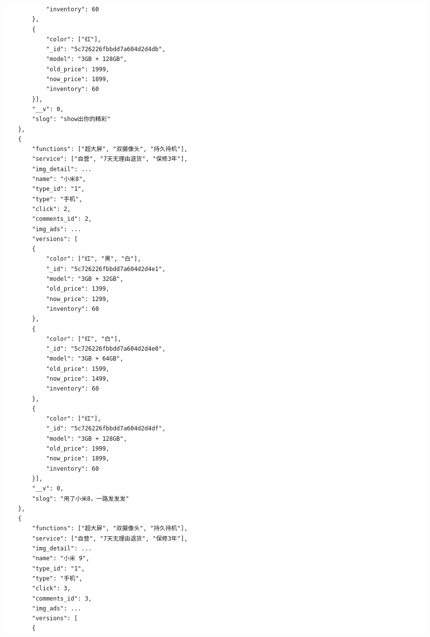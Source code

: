   ```
              "inventory": 60
          },
          {
              "color": ["红"],
              "_id": "5c726226fbbdd7a604d2d4db",
              "model": "3GB + 128GB",
              "old_price": 1999,
              "now_price": 1899,
              "inventory": 60
          }],
          "__v": 0,
          "slog": "show出你的精彩"
      },
      {
          "functions": ["超大屏", "双摄像头", "持久待机"],
          "service": ["自营", "7天无理由退货", "保修3年"],
          "img_detail": ...
          "name": "小米8",
          "type_id": "1",
          "type": "手机",
          "click": 2,
          "comments_id": 2,
          "img_ads": ...
          "versions": [
          {
              "color": ["红", "黑", "白"],
              "_id": "5c726226fbbdd7a604d2d4e1",
              "model": "3GB + 32GB",
              "old_price": 1399,
              "now_price": 1299,
              "inventory": 60
          },
          {
              "color": ["红", "白"],
              "_id": "5c726226fbbdd7a604d2d4e0",
              "model": "3GB + 64GB",
              "old_price": 1599,
              "now_price": 1499,
              "inventory": 60
          },
          {
              "color": ["红"],
              "_id": "5c726226fbbdd7a604d2d4df",
              "model": "3GB + 128GB",
              "old_price": 1999,
              "now_price": 1899,
              "inventory": 60
          }],
          "__v": 0,
          "slog": "用了小米8，一路发发发"
      },
      {
          "functions": ["超大屏", "双摄像头", "持久待机"],
          "service": ["自营", "7天无理由退货", "保修3年"],
          "img_detail": ...
          "name": "小米 9",
          "type_id": "1",
          "type": "手机",
          "click": 3,
          "comments_id": 3,
          "img_ads": ...
          "versions": [
          {
  ```